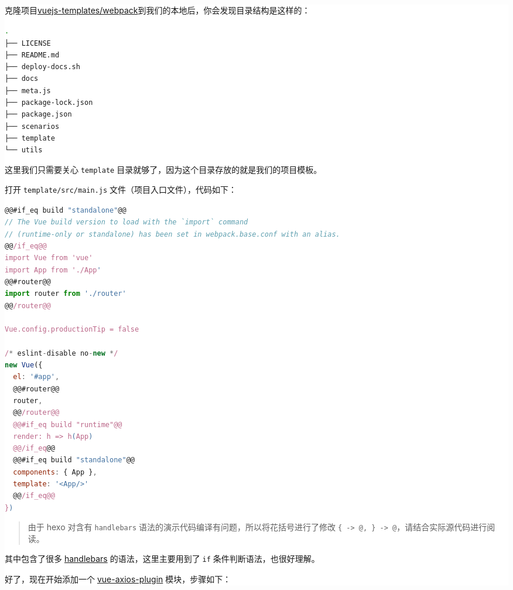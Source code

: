 克隆项目[vuejs-templates/webpack](https://github.com/vuejs-templates/webpack)到我们的本地后，你会发现目录结构是这样的：

```bash
.
├── LICENSE
├── README.md
├── deploy-docs.sh
├── docs
├── meta.js
├── package-lock.json
├── package.json
├── scenarios
├── template
└── utils
```

这里我们只需要关心 `template` 目录就够了，因为这个目录存放的就是我们的项目模板。

打开 `template/src/main.js` 文件（项目入口文件），代码如下：

```js
@@#if_eq build "standalone"@@
// The Vue build version to load with the `import` command
// (runtime-only or standalone) has been set in webpack.base.conf with an alias.
@@/if_eq@@
import Vue from 'vue'
import App from './App'
@@#router@@
import router from './router'
@@/router@@

Vue.config.productionTip = false

/* eslint-disable no-new */
new Vue({
  el: '#app',
  @@#router@@
  router,
  @@/router@@
  @@#if_eq build "runtime"@@
  render: h => h(App)
  @@/if_eq@@
  @@#if_eq build "standalone"@@
  components: { App },
  template: '<App/>'
  @@/if_eq@@
})
```

> 由于 hexo 对含有 `handlebars` 语法的演示代码编译有问题，所以将花括号进行了修改 `{ -> @, } -> @`，请结合实际源代码进行阅读。

其中包含了很多 [handlebars](https://github.com/wycats/handlebars.js) 的语法，这里主要用到了 `if` 条件判断语法，也很好理解。

好了，现在开始添加一个 [vue-axios-plugin](https://github.com/yugasun/vue-axios-plugin) 模块，步骤如下：
